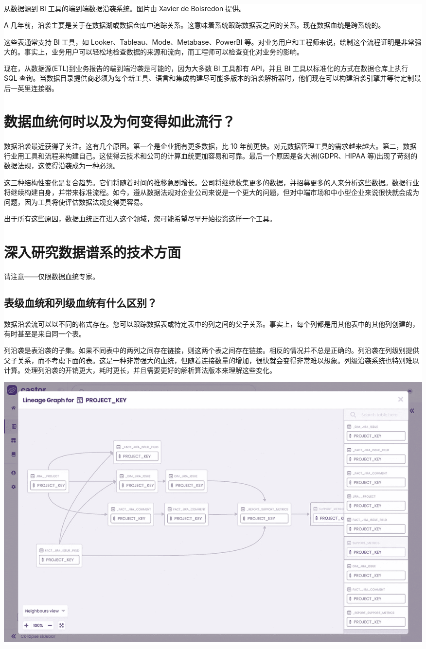 从数据源到 BI 工具的端到端数据沿袭系统。图片由 Xavier de Boisredon 提供。

‍A 几年前，沿袭主要是关于在数据湖或数据仓库中追踪关系。这意味着系统跟踪数据表之间的关系。现在数据血统是跨系统的。

这些表通常支持 BI 工具，如 Looker、Tableau、Mode、Metabase、PowerBI 等。对业务用户和工程师来说，绘制这个流程证明是非常强大的。事实上，业务用户可以轻松地检查数据的来源和流向，而工程师可以检查变化对业务的影响。‍

现在，从数据源(ETL)到业务报告的端到端沿袭是可能的，因为大多数 BI 工具都有 API，并且 BI 工具以标准化的方式在数据仓库上执行 SQL 查询。当数据目录提供商必须为每个新工具、语言和集成构建尽可能多版本的沿袭解析器时，他们现在可以构建沿袭引擎并等待定制最后一英里连接器。‍

# 数据血统何时以及为何变得如此流行？

数据沿袭最近获得了关注。这有几个原因。第一个是企业拥有更多数据，比 10 年前更快。对元数据管理工具的需求越来越大。第二，数据行业用工具和流程来构建自己。这使得云技术和公司的计算血统更加容易和可靠。最后一个原因是各大洲(GDPR、HIPAA 等)出现了苛刻的数据法规，这使得沿袭成为一种必须。

这三种结构性变化是复合趋势。它们将随着时间的推移急剧增长。公司将继续收集更多的数据，并招募更多的人来分析这些数据。数据行业将继续构建自身，并带来标准流程。如今，遵从数据法规对企业公司来说是一个更大的问题，但对中端市场和中小型企业来说很快就会成为问题，因为工具将使评估数据法规变得更容易。

出于所有这些原因，数据血统正在进入这个领域，您可能希望尽早开始投资这样一个工具。‍

# 深入研究数据谱系的技术方面

请注意——仅限数据血统专家。

## 表级血统和列级血统有什么区别？

数据沿袭流可以以不同的格式存在。您可以跟踪数据表或特定表中的列之间的父子关系。事实上，每个列都是用其他表中的其他列创建的，有时甚至是来自同一个表。

列沿袭是表沿袭的子集。如果不同表中的两列之间存在链接，则这两个表之间存在链接。相反的情况并不总是正确的。列沿袭在列级别提供父子关系，而不考虑下面的表。这是一种非常强大的血统，但随着连接数量的增加，很快就会变得非常难以想象。列级沿袭系统也特别难以计算。处理列沿袭的开销更大，耗时更长，并且需要更好的解析算法版本来理解这些变化。

![](img/dd3a430d529917980dd2eac0b8601ba3.png)
